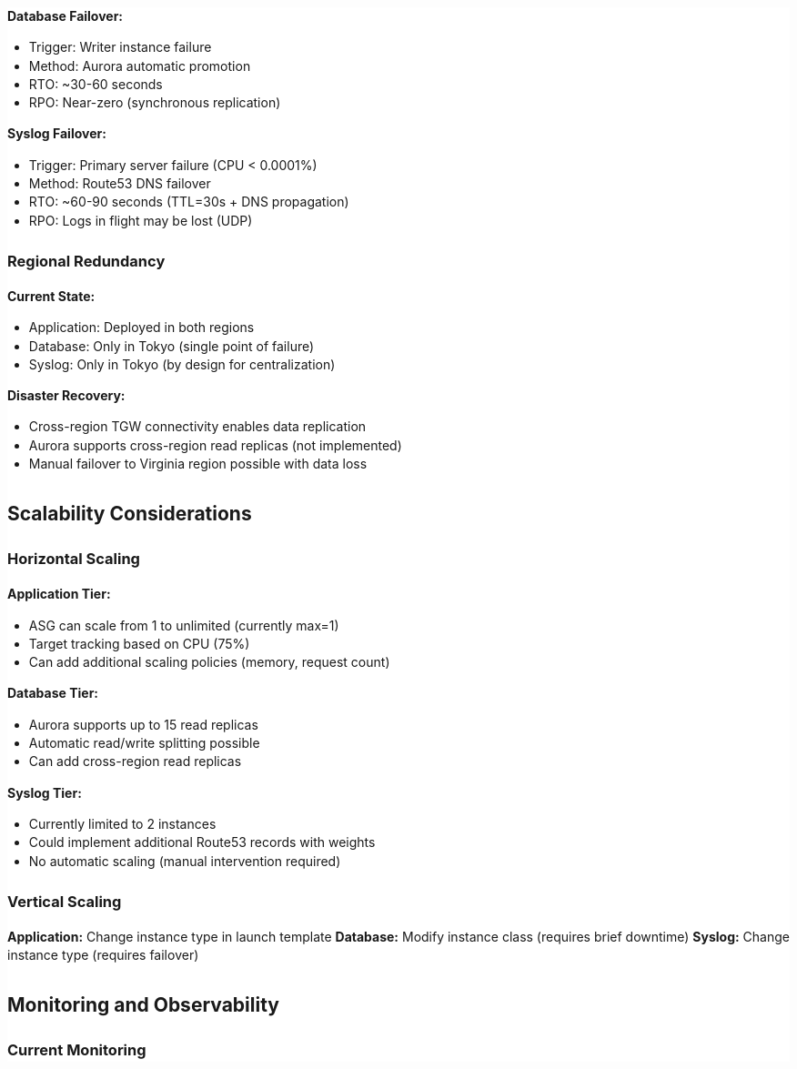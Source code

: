 **Database Failover:**
- Trigger: Writer instance failure
- Method: Aurora automatic promotion
- RTO: ~30-60 seconds
- RPO: Near-zero (synchronous replication)

**Syslog Failover:**
- Trigger: Primary server failure (CPU < 0.0001%)
- Method: Route53 DNS failover
- RTO: ~60-90 seconds (TTL=30s + DNS propagation)
- RPO: Logs in flight may be lost (UDP)

### Regional Redundancy

**Current State:**
- Application: Deployed in both regions
- Database: Only in Tokyo (single point of failure)
- Syslog: Only in Tokyo (by design for centralization)

**Disaster Recovery:**
- Cross-region TGW connectivity enables data replication
- Aurora supports cross-region read replicas (not implemented)
- Manual failover to Virginia region possible with data loss

## Scalability Considerations

### Horizontal Scaling

**Application Tier:**
- ASG can scale from 1 to unlimited (currently max=1)
- Target tracking based on CPU (75%)
- Can add additional scaling policies (memory, request count)

**Database Tier:**
- Aurora supports up to 15 read replicas
- Automatic read/write splitting possible
- Can add cross-region read replicas

**Syslog Tier:**
- Currently limited to 2 instances
- Could implement additional Route53 records with weights
- No automatic scaling (manual intervention required)

### Vertical Scaling

**Application:** Change instance type in launch template
**Database:** Modify instance class (requires brief downtime)
**Syslog:** Change instance type (requires failover)

## Monitoring and Observability

### Current Monitoring

